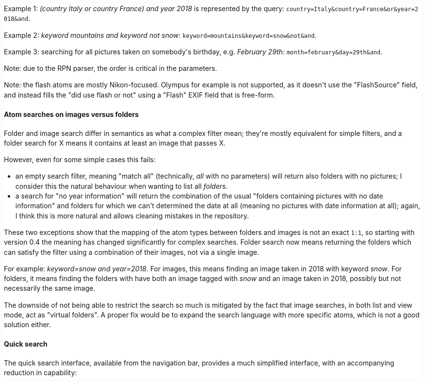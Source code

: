 Example 1: _(country Italy or country France) and year 2018_ is
represented by the query:
`country=Italy&country=France&or&year=2018&and`.

Example 2: _keyword mountains and keyword not snow_:
`keyword=mountains&keyword=snow&not&and`.

Example 3: searching for all pictures taken on somebody's birthday,
e.g. _February 29th_: `month=february&day=29th&and`.

Note: due to the RPN parser, the order is critical in the parameters.

Note: the flash atoms are mostly Nikon-focused. Olympus for example is not
supported, as it doesn't use the "FlashSource" field, and instead fills the "did
use flash or not" using a "Flash" EXIF field that is free-form.

#### Atom searches on images versus folders

Folder and image search differ in semantics as what a complex filter
mean; they're mostly equivalent for simple filters, and a folder
search for X means it contains at least an image that passes X.

However, even for some simple cases this fails:

- an empty search filter, meaning "match all" (technically, _all_ with
  no parameters) will return also folders with no pictures; I consider
  this the natural behaviour when wanting to list all _folders_.
- a search for "no year information" will return the combination of
  the usual "folders containing pictures with no date information" and
  folders for which we can't determined the date at all (meaning no
  pictures with date information at all); again, I think this is more
  natural and allows cleaning mistakes in the repository.

These two exceptions show that the mapping of the atom types
between folders and images is not an exact `1:1`, so starting with
version 0.4 the meaning has changed significantly for complex
searches. Folder search now means returning the folders which can
satisfy the filter using a combination of their images, not via a
single image.

For example: _keyword=snow and year=2018_. For images, this means
finding an image taken in 2018 with keyword _snow_. For folders, it
means finding the folders with have both an image tagged with _snow_
and an image taken in 2018, possibly but not necessarily the same
image.

The downside of not being able to restrict the search so much is
mitigated by the fact that image searches, in both list and view mode,
act as "virtual folders". A proper fix would be to expand the search
language with more specific atoms, which is not a good solution
either.

#### Quick search

The quick search interface, available from the navigation bar,
provides a much simplified interface, with an accompanying reduction
in capability:
